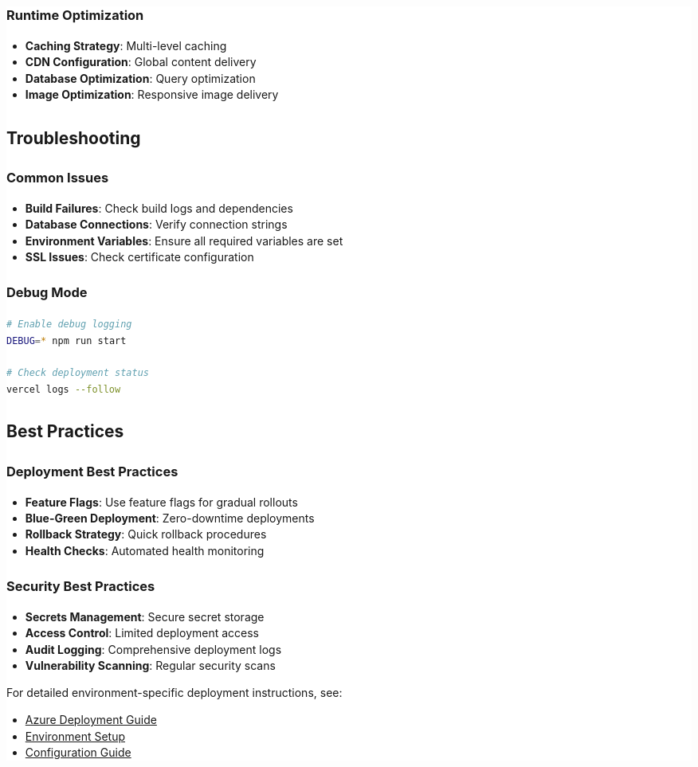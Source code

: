 ### Runtime Optimization
- **Caching Strategy**: Multi-level caching
- **CDN Configuration**: Global content delivery
- **Database Optimization**: Query optimization
- **Image Optimization**: Responsive image delivery

## Troubleshooting

### Common Issues
- **Build Failures**: Check build logs and dependencies
- **Database Connections**: Verify connection strings
- **Environment Variables**: Ensure all required variables are set
- **SSL Issues**: Check certificate configuration

### Debug Mode
```bash
# Enable debug logging
DEBUG=* npm run start

# Check deployment status
vercel logs --follow
```

## Best Practices

### Deployment Best Practices
- **Feature Flags**: Use feature flags for gradual rollouts
- **Blue-Green Deployment**: Zero-downtime deployments
- **Rollback Strategy**: Quick rollback procedures
- **Health Checks**: Automated health monitoring

### Security Best Practices
- **Secrets Management**: Secure secret storage
- **Access Control**: Limited deployment access
- **Audit Logging**: Comprehensive deployment logs
- **Vulnerability Scanning**: Regular security scans

For detailed environment-specific deployment instructions, see:
- [Azure Deployment Guide](azure/README.md)
- [Environment Setup](environment-setup.md)
- [Configuration Guide](configuration/README.md)